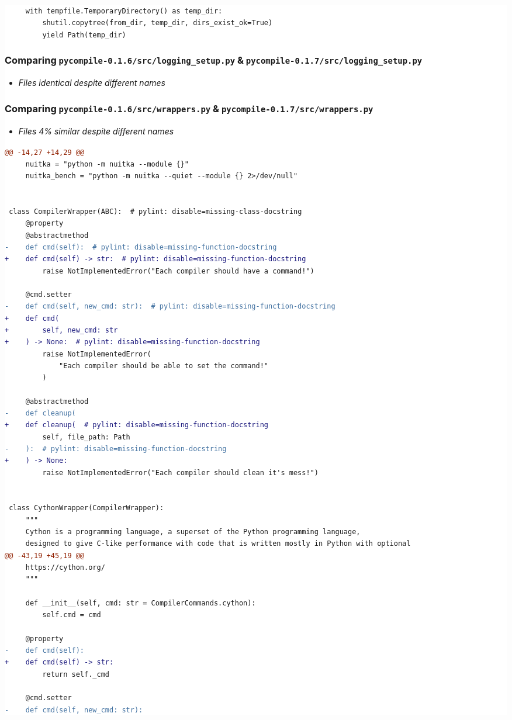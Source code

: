```diff
     with tempfile.TemporaryDirectory() as temp_dir:
         shutil.copytree(from_dir, temp_dir, dirs_exist_ok=True)
         yield Path(temp_dir)
```

### Comparing `pycompile-0.1.6/src/logging_setup.py` & `pycompile-0.1.7/src/logging_setup.py`

 * *Files identical despite different names*

### Comparing `pycompile-0.1.6/src/wrappers.py` & `pycompile-0.1.7/src/wrappers.py`

 * *Files 4% similar despite different names*

```diff
@@ -14,27 +14,29 @@
     nuitka = "python -m nuitka --module {}"
     nuitka_bench = "python -m nuitka --quiet --module {} 2>/dev/null"
 
 
 class CompilerWrapper(ABC):  # pylint: disable=missing-class-docstring
     @property
     @abstractmethod
-    def cmd(self):  # pylint: disable=missing-function-docstring
+    def cmd(self) -> str:  # pylint: disable=missing-function-docstring
         raise NotImplementedError("Each compiler should have a command!")
 
     @cmd.setter
-    def cmd(self, new_cmd: str):  # pylint: disable=missing-function-docstring
+    def cmd(
+        self, new_cmd: str
+    ) -> None:  # pylint: disable=missing-function-docstring
         raise NotImplementedError(
             "Each compiler should be able to set the command!"
         )
 
     @abstractmethod
-    def cleanup(
+    def cleanup(  # pylint: disable=missing-function-docstring
         self, file_path: Path
-    ):  # pylint: disable=missing-function-docstring
+    ) -> None:
         raise NotImplementedError("Each compiler should clean it's mess!")
 
 
 class CythonWrapper(CompilerWrapper):
     """
     Cython is a programming language, a superset of the Python programming language,
     designed to give C-like performance with code that is written mostly in Python with optional
@@ -43,19 +45,19 @@
     https://cython.org/
     """
 
     def __init__(self, cmd: str = CompilerCommands.cython):
         self.cmd = cmd
 
     @property
-    def cmd(self):
+    def cmd(self) -> str:
         return self._cmd
 
     @cmd.setter
-    def cmd(self, new_cmd: str):
```